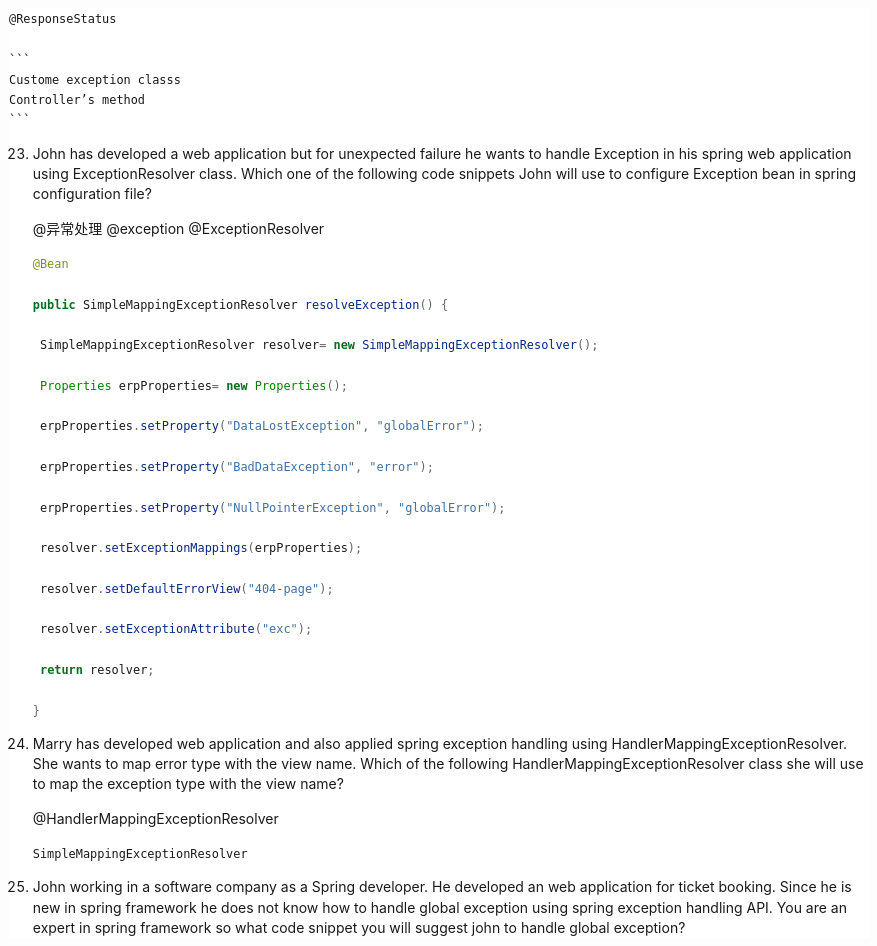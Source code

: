     

    @ResponseStatus

    ```
    Custome exception classs
    Controller’s method
    ```



23. John has developed a web application but for unexpected failure he wants to handle Exception in his spring web application using ExceptionResolver class. Which one of the following code snippets John will use to configure Exception bean in spring configuration file?

    

    @异常处理 @exception @ExceptionResolver 

    ```java
    @Bean
    
    public SimpleMappingExceptionResolver resolveException() {
    
     SimpleMappingExceptionResolver resolver= new SimpleMappingExceptionResolver();
    
     Properties erpProperties= new Properties();
    
     erpProperties.setProperty("DataLostException", "globalError");
    
     erpProperties.setProperty("BadDataException", "error");
    
     erpProperties.setProperty("NullPointerException", "globalError");
    
     resolver.setExceptionMappings(erpProperties);
    
     resolver.setDefaultErrorView("404-page");
    
     resolver.setExceptionAttribute("exc");
    
     return resolver;
    
    } 
    ```

    



24. Marry has developed web application and also applied spring exception handling using HandlerMappingExceptionResolver. She wants to map error type with the view name. Which of the following HandlerMappingExceptionResolver class she will use to map the exception type with the view name?

    

    @HandlerMappingExceptionResolver

    ```
    SimpleMappingExceptionResolver
    ```

    

25. John working in a software company as a Spring developer. He developed an web application for ticket booking. Since he is new in spring framework he does not know how to handle global exception using spring exception handling API. You are an expert in spring framework so what code snippet you will suggest john to handle global exception? 
